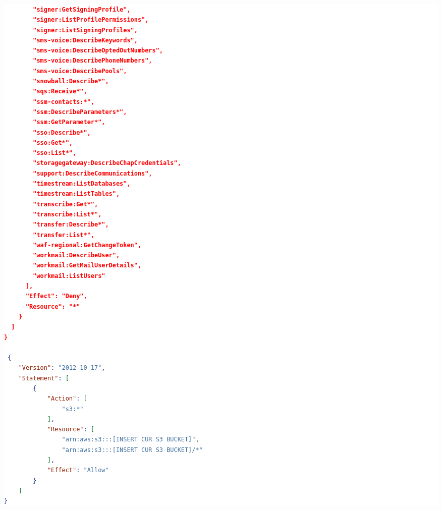 ```json
        "signer:GetSigningProfile",
        "signer:ListProfilePermissions",
        "signer:ListSigningProfiles",
        "sms-voice:DescribeKeywords",
        "sms-voice:DescribeOptedOutNumbers",
        "sms-voice:DescribePhoneNumbers",
        "sms-voice:DescribePools",
        "snowball:Describe*",
        "sqs:Receive*",
        "ssm-contacts:*",
        "ssm:DescribeParameters*",
        "ssm:GetParameter*",
        "sso:Describe*",
        "sso:Get*",
        "sso:List*",
        "storagegateway:DescribeChapCredentials",
        "support:DescribeCommunications",
        "timestream:ListDatabases",
        "timestream:ListTables",
        "transcribe:Get*",
        "transcribe:List*",
        "transfer:Describe*",
        "transfer:List*",
        "waf-regional:GetChangeToken",
        "workmail:DescribeUser",
        "workmail:GetMailUserDetails",
        "workmail:ListUsers"
      ],
      "Effect": "Deny",
      "Resource": "*"
    }
  ]
}

 {
    "Version": "2012-10-17",
    "Statement": [
        {
            "Action": [
                "s3:*"
            ],
            "Resource": [
                "arn:aws:s3:::[INSERT CUR S3 BUCKET]",
                "arn:aws:s3:::[INSERT CUR S3 BUCKET]/*"
            ],
            "Effect": "Allow"
        }
    ]
}

```
